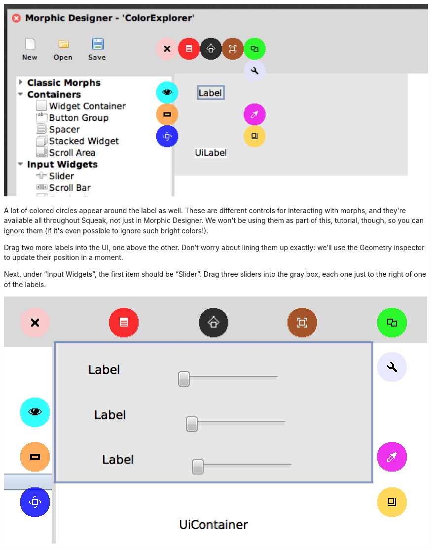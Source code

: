 ![Morphic Designer project with a label added](/img/posts/morphic-designer/13-label.png)

A lot of colored circles appear around the label as well. These are different controls for interacting with morphs, and they're available all throughout Squeak, not just in Morphic Designer. We won't be using them as part of this, tutorial, though, so you can ignore them (if it's even possible to ignore such bright colors!).

Drag two more labels into the UI, one above the other. Don’t worry about lining them up exactly: we’ll use the Geometry inspector to update their position in a moment.

Next, under “Input Widgets”, the first item should be “Slider”. Drag three sliders into the gray box, each one just to the right of one of the labels.

![Morphic Designer project with three labels and three sliders](/img/posts/morphic-designer/14-labels-and-sliders.png)
